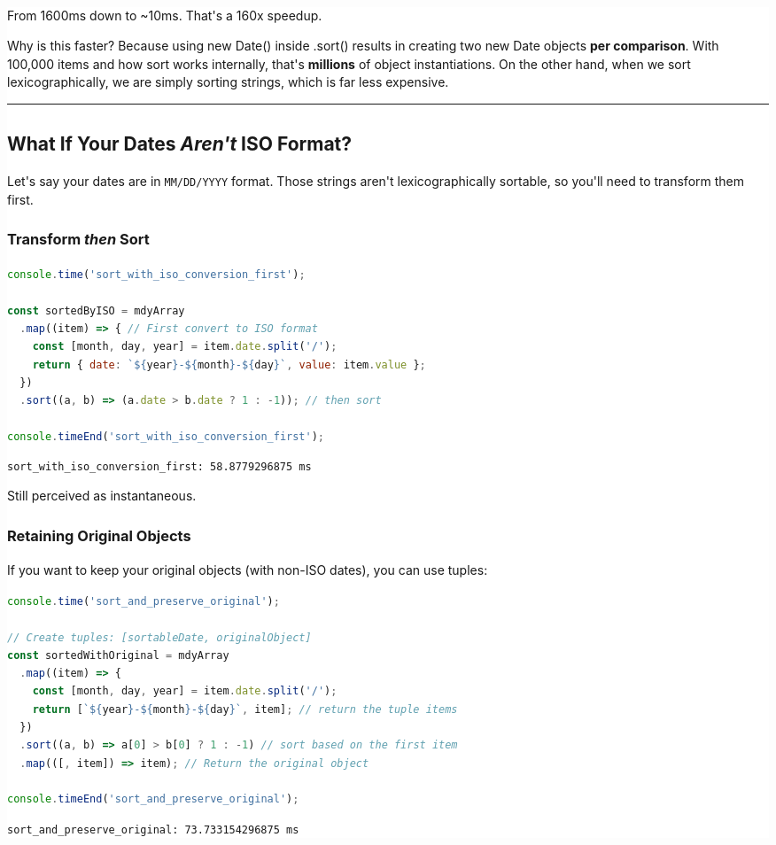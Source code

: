 From 1600ms down to ~10ms. That's a 160x speedup.

Why is this faster? Because using new Date() inside .sort() results in creating two new Date objects **per comparison**. With 100,000 items and how sort works internally, that's **millions** of object instantiations. On the other hand, when we sort lexicographically, we are simply sorting strings, which is far less expensive.

---

## What If Your Dates *Aren't* ISO Format?

Let's say your dates are in `MM/DD/YYYY` format. Those strings aren't lexicographically sortable, so you'll need to transform them first.

### Transform *then* Sort

```js
console.time('sort_with_iso_conversion_first');

const sortedByISO = mdyArray
  .map((item) => { // First convert to ISO format
    const [month, day, year] = item.date.split('/');
    return { date: `${year}-${month}-${day}`, value: item.value };
  })
  .sort((a, b) => (a.date > b.date ? 1 : -1)); // then sort

console.timeEnd('sort_with_iso_conversion_first');
```

```plaintext title="output"
sort_with_iso_conversion_first: 58.8779296875 ms
```

Still perceived as instantaneous.

### Retaining Original Objects

If you want to keep your original objects (with non-ISO dates), you can use tuples:

```js
console.time('sort_and_preserve_original');

// Create tuples: [sortableDate, originalObject]
const sortedWithOriginal = mdyArray
  .map((item) => {
    const [month, day, year] = item.date.split('/');
    return [`${year}-${month}-${day}`, item]; // return the tuple items
  })
  .sort((a, b) => a[0] > b[0] ? 1 : -1) // sort based on the first item
  .map(([, item]) => item); // Return the original object

console.timeEnd('sort_and_preserve_original');
```

```plaintext title="output"
sort_and_preserve_original: 73.733154296875 ms
```

